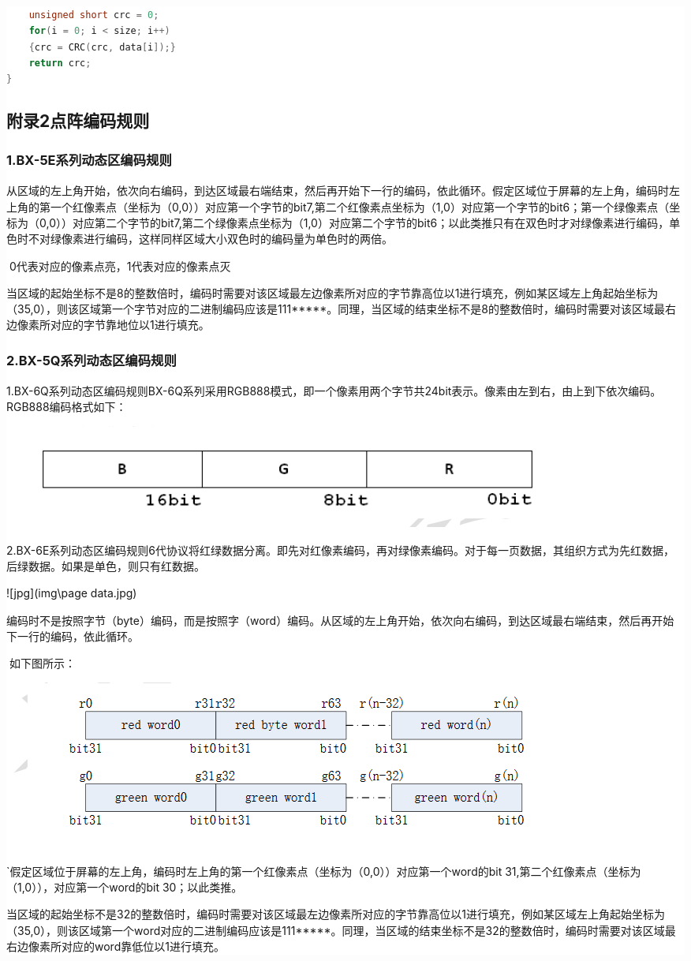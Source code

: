 ```c++
    unsigned short crc = 0;
    for(i = 0; i < size; i++) 
    {crc = CRC(crc, data[i]);}
    return crc;
}
```

## <span id="点阵编码规则">附录2点阵编码规则</span>

### 1.BX-5E系列动态区编码规则

​	从区域的左上角开始，依次向右编码，到达区域最右端结束，然后再开始下一行的编码，依此循环。假定区域位于屏幕的左上角，编码时左上角的第一个红像素点（坐标为（0,0））对应第一个字节的bit7,第二个红像素点坐标为（1,0）对应第一个字节的bit6；第一个绿像素点（坐标为（0,0））对应第二个字节的bit7,第二个绿像素点坐标为（1,0）对应第二个字节的bit6；以此类推只有在双色时才对绿像素进行编码，单色时不对绿像素进行编码，这样同样区域大小双色时的编码量为单色时的两倍。

​	0代表对应的像素点亮，1代表对应的像素点灭

​	当区域的起始坐标不是8的整数倍时，编码时需要对该区域最左边像素所对应的字节靠高位以1进行填充，例如某区域左上角起始坐标为（35,0），则该区域第一个字节对应的二进制编码应该是111*****。同理，当区域的结束坐标不是8的整数倍时，编码时需要对该区域最右边像素所对应的字节靠地位以1进行填充。

### 2.BX-5Q系列动态区编码规则

​	1.BX-6Q系列动态区编码规则BX-6Q系列采用RGB888模式，即一个像素用两个字节共24bit表示。像素由左到右，由上到下依次编码。RGB888编码格式如下：

![jpg](img\6Q.jpg)

​	2.BX-6E系列动态区编码规则6代协议将红绿数据分离。即先对红像素编码，再对绿像素编码。对于每一页数据，其组织方式为先红数据，后绿数据。如果是单色，则只有红数据。

![jpg](img\page data.jpg)

​	编码时不是按照字节（byte）编码，而是按照字（word）编码。从区域的左上角开始，依次向右编码，到达区域最右端结束，然后再开始下一行的编码，依此循环。

​	如下图所示：

![jpg](img\word.jpg)

​	`假定区域位于屏幕的左上角，编码时左上角的第一个红像素点（坐标为（0,0））对应第一个word的bit 31,第二个红像素点（坐标为（1,0）），对应第一个word的bit 30；以此类推。

​	当区域的起始坐标不是32的整数倍时，编码时需要对该区域最左边像素所对应的字节靠高位以1进行填充，例如某区域左上角起始坐标为（35,0），则该区域第一个word对应的二进制编码应该是111*****。同理，当区域的结束坐标不是32的整数倍时，编码时需要对该区域最右边像素所对应的word靠低位以1进行填充。